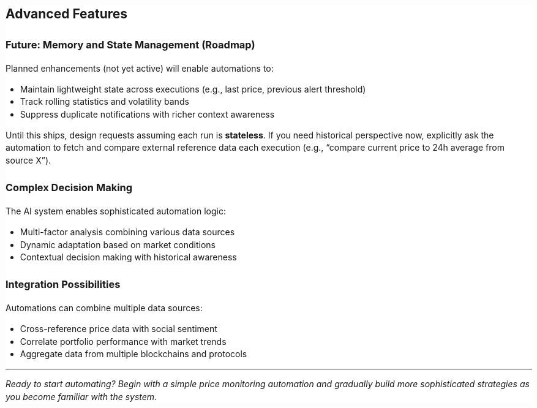 ## Advanced Features

### Future: Memory and State Management (Roadmap)

Planned enhancements (not yet active) will enable automations to:
- Maintain lightweight state across executions (e.g., last price, previous alert threshold)
- Track rolling statistics and volatility bands
- Suppress duplicate notifications with richer context awareness

Until this ships, design requests assuming each run is **stateless**. If you need historical perspective now, explicitly ask the automation to fetch and compare external reference data each execution (e.g., “compare current price to 24h average from source X”).

### Complex Decision Making

The AI system enables sophisticated automation logic:
- Multi-factor analysis combining various data sources
- Dynamic adaptation based on market conditions
- Contextual decision making with historical awareness

### Integration Possibilities

Automations can combine multiple data sources:
- Cross-reference price data with social sentiment
- Correlate portfolio performance with market trends
- Aggregate data from multiple blockchains and protocols

---

*Ready to start automating? Begin with a simple price monitoring automation and gradually build more sophisticated strategies as you become familiar with the system.*